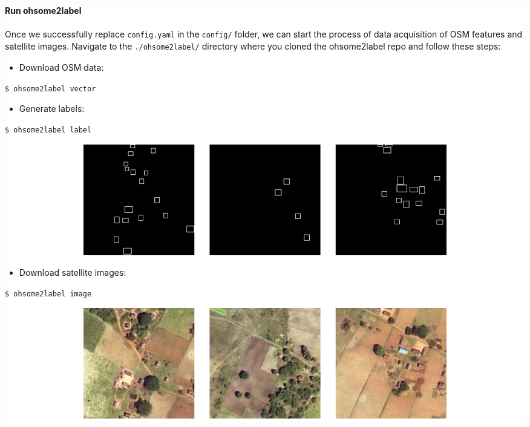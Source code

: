 
#### Run ohsome2label

Once we successfully replace `config.yaml` in the `config/` folder, we can start the process of data acquisition of OSM features and satellite images. Navigate to the `./ohsome2label/` directory where you cloned the ohsome2label repo and follow these steps:


* Download OSM data:

```shell
$ ohsome2label vector
```

* Generate labels:

```shell
$ ohsome2label label
```

<p  align="center">

<img  src="figures/labels.png"  width="600"  />

</p>

* Download satellite images:

```shell
$ ohsome2label image
```

<p  align="center">

<img  src="figures/image.png"  width="600"  />
